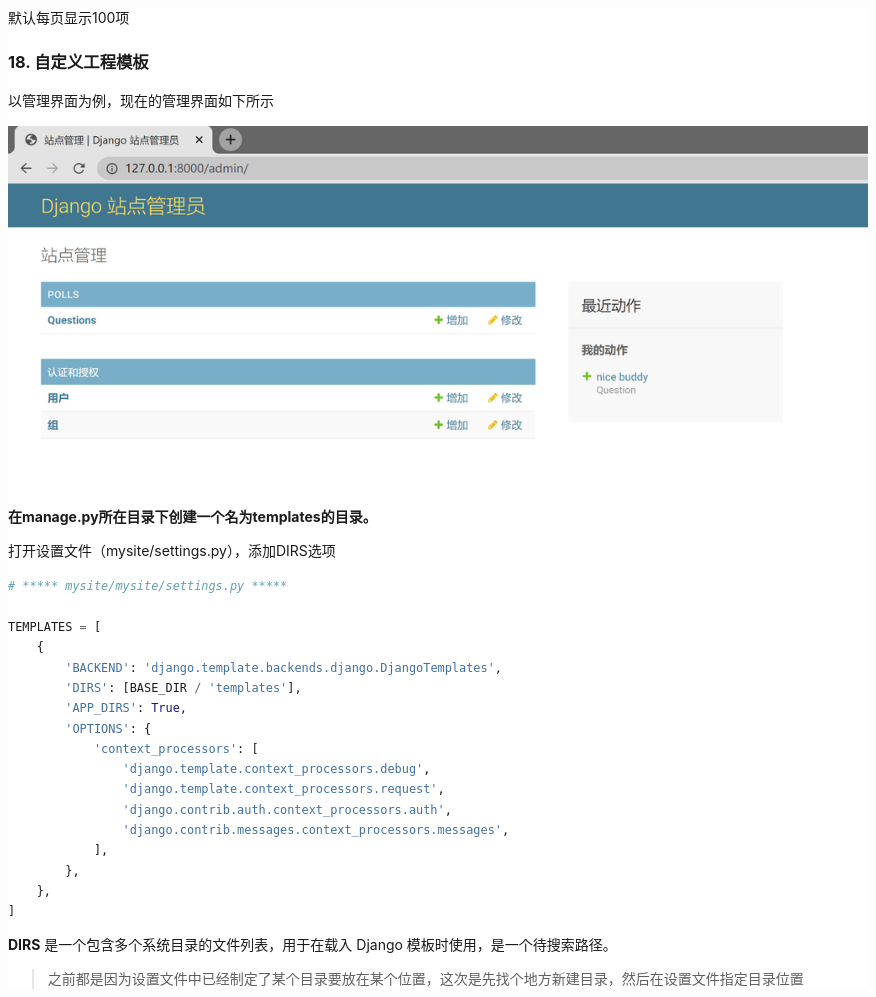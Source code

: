 默认每页显示100项



### 18. 自定义工程模板

以管理界面为例，现在的管理界面如下所示

![image-20210103181055114](Django.assets/image-20210103181055114.png)

**在manage.py所在目录下创建一个名为templates的目录。**

打开设置文件（mysite/settings.py），添加DIRS选项

```python
# ***** mysite/mysite/settings.py *****

TEMPLATES = [
    {
        'BACKEND': 'django.template.backends.django.DjangoTemplates',
        'DIRS': [BASE_DIR / 'templates'],
        'APP_DIRS': True,
        'OPTIONS': {
            'context_processors': [
                'django.template.context_processors.debug',
                'django.template.context_processors.request',
                'django.contrib.auth.context_processors.auth',
                'django.contrib.messages.context_processors.messages',
            ],
        },
    },
]
```

**DIRS** 是一个包含多个系统目录的文件列表，用于在载入 Django 模板时使用，是一个待搜索路径。

> 之前都是因为设置文件中已经制定了某个目录要放在某个位置，这次是先找个地方新建目录，然后在设置文件指定目录位置
